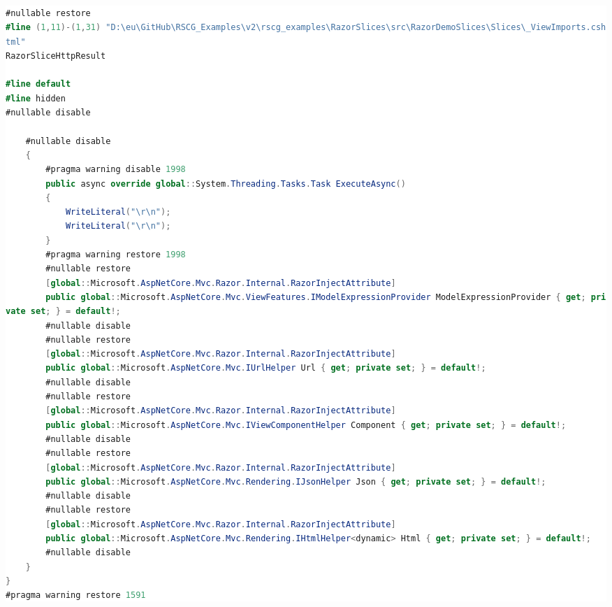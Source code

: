 ```csharp showLineNumbers 
#nullable restore
#line (1,11)-(1,31) "D:\eu\GitHub\RSCG_Examples\v2\rscg_examples\RazorSlices\src\RazorDemoSlices\Slices\_ViewImports.cshtml"
RazorSliceHttpResult

#line default
#line hidden
#nullable disable

    #nullable disable
    {
        #pragma warning disable 1998
        public async override global::System.Threading.Tasks.Task ExecuteAsync()
        {
            WriteLiteral("\r\n");
            WriteLiteral("\r\n");
        }
        #pragma warning restore 1998
        #nullable restore
        [global::Microsoft.AspNetCore.Mvc.Razor.Internal.RazorInjectAttribute]
        public global::Microsoft.AspNetCore.Mvc.ViewFeatures.IModelExpressionProvider ModelExpressionProvider { get; private set; } = default!;
        #nullable disable
        #nullable restore
        [global::Microsoft.AspNetCore.Mvc.Razor.Internal.RazorInjectAttribute]
        public global::Microsoft.AspNetCore.Mvc.IUrlHelper Url { get; private set; } = default!;
        #nullable disable
        #nullable restore
        [global::Microsoft.AspNetCore.Mvc.Razor.Internal.RazorInjectAttribute]
        public global::Microsoft.AspNetCore.Mvc.IViewComponentHelper Component { get; private set; } = default!;
        #nullable disable
        #nullable restore
        [global::Microsoft.AspNetCore.Mvc.Razor.Internal.RazorInjectAttribute]
        public global::Microsoft.AspNetCore.Mvc.Rendering.IJsonHelper Json { get; private set; } = default!;
        #nullable disable
        #nullable restore
        [global::Microsoft.AspNetCore.Mvc.Razor.Internal.RazorInjectAttribute]
        public global::Microsoft.AspNetCore.Mvc.Rendering.IHtmlHelper<dynamic> Html { get; private set; } = default!;
        #nullable disable
    }
}
#pragma warning restore 1591

```

  </TabItem>


<TabItem value="D:\gth\RSCG_Examples\v2\rscg_examples\RazorSlices\src\RazorDemoSlices\obj\GX\RazorSlices.SourceGenerator\RazorSlices.SourceGenerator.RazorSliceProxyGenerator\RazorDemoSlices.RazorSliceProxies.g.cs" label="RazorDemoSlices.RazorSliceProxies.g.cs" >
